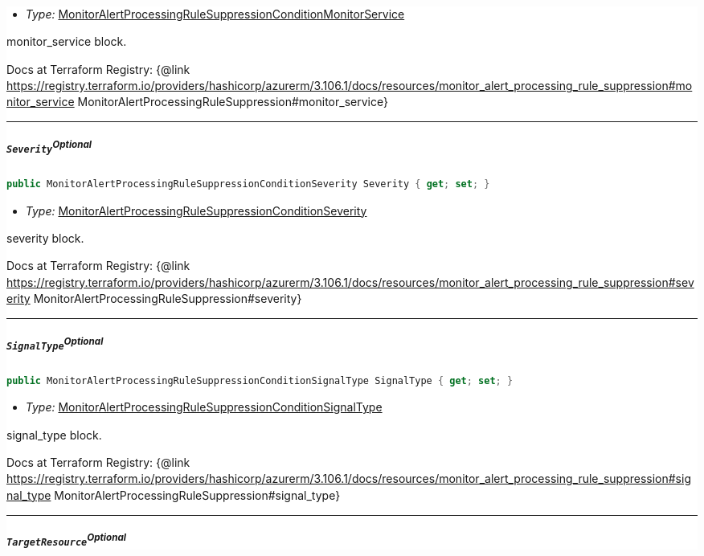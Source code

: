 - *Type:* <a href="#@cdktf/provider-azurerm.monitorAlertProcessingRuleSuppression.MonitorAlertProcessingRuleSuppressionConditionMonitorService">MonitorAlertProcessingRuleSuppressionConditionMonitorService</a>

monitor_service block.

Docs at Terraform Registry: {@link https://registry.terraform.io/providers/hashicorp/azurerm/3.106.1/docs/resources/monitor_alert_processing_rule_suppression#monitor_service MonitorAlertProcessingRuleSuppression#monitor_service}

---

##### `Severity`<sup>Optional</sup> <a name="Severity" id="@cdktf/provider-azurerm.monitorAlertProcessingRuleSuppression.MonitorAlertProcessingRuleSuppressionCondition.property.severity"></a>

```csharp
public MonitorAlertProcessingRuleSuppressionConditionSeverity Severity { get; set; }
```

- *Type:* <a href="#@cdktf/provider-azurerm.monitorAlertProcessingRuleSuppression.MonitorAlertProcessingRuleSuppressionConditionSeverity">MonitorAlertProcessingRuleSuppressionConditionSeverity</a>

severity block.

Docs at Terraform Registry: {@link https://registry.terraform.io/providers/hashicorp/azurerm/3.106.1/docs/resources/monitor_alert_processing_rule_suppression#severity MonitorAlertProcessingRuleSuppression#severity}

---

##### `SignalType`<sup>Optional</sup> <a name="SignalType" id="@cdktf/provider-azurerm.monitorAlertProcessingRuleSuppression.MonitorAlertProcessingRuleSuppressionCondition.property.signalType"></a>

```csharp
public MonitorAlertProcessingRuleSuppressionConditionSignalType SignalType { get; set; }
```

- *Type:* <a href="#@cdktf/provider-azurerm.monitorAlertProcessingRuleSuppression.MonitorAlertProcessingRuleSuppressionConditionSignalType">MonitorAlertProcessingRuleSuppressionConditionSignalType</a>

signal_type block.

Docs at Terraform Registry: {@link https://registry.terraform.io/providers/hashicorp/azurerm/3.106.1/docs/resources/monitor_alert_processing_rule_suppression#signal_type MonitorAlertProcessingRuleSuppression#signal_type}

---

##### `TargetResource`<sup>Optional</sup> <a name="TargetResource" id="@cdktf/provider-azurerm.monitorAlertProcessingRuleSuppression.MonitorAlertProcessingRuleSuppressionCondition.property.targetResource"></a>
